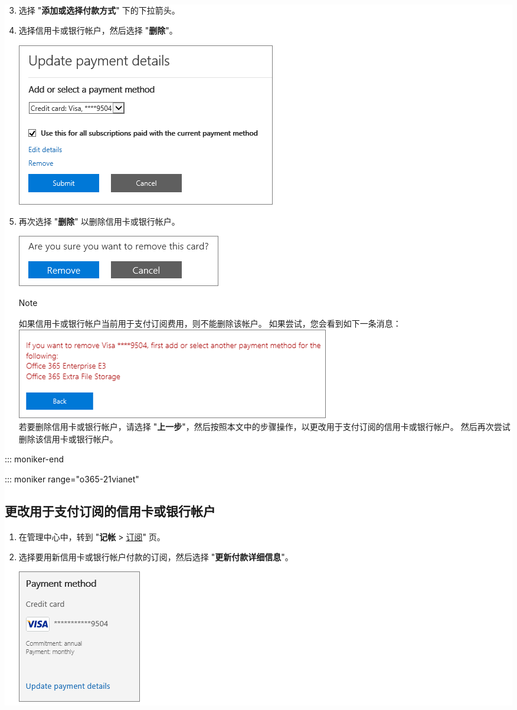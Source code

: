 3. 选择 "**添加或选择付款方式**" 下的下拉箭头。

4. 选择信用卡或银行帐户，然后选择 "**删除**"。

    ![The Update payment details pane when a subscription is paid for by credit card or bank account.](../../media/fa9b3a8f-9a80-4887-88e6-d19e6afd1b3d.png)

5. 再次选择 "**删除**" 以删除信用卡或银行帐户。

    !["删除" 和 "取消" 按钮。](../../media/22135f0d-c758-4564-a3b2-9c9050f7601b.png)
  
    > [!NOTE]
    > 如果信用卡或银行帐户当前用于支付订阅费用，则不能删除该帐户。 如果尝试，您会看到如下一条消息： ![当您尝试删除当前用于支付活动订阅的付款方式时显示的错误消息。](../../media/29319a8b-af0b-4487-853b-6f47d6fe4a28.png) <br/>
    > 若要删除信用卡或银行帐户，请选择 "**上一步**"，然后按照本文中的步骤操作，以更改用于支付订阅的信用卡或银行帐户。 然后再次尝试删除该信用卡或银行帐户。

::: moniker-end

::: moniker range="o365-21vianet"
## <a name="change-the-credit-card-or-bank-account-used-to-pay-for-a-subscription"></a>更改用于支付订阅的信用卡或银行帐户

1. 在管理中心中，转到 "**记帐** \> <a href="https://go.microsoft.com/fwlink/p/?linkid=850626" target="_blank">订阅</a>" 页。

2. 选择要用新信用卡或银行帐户付款的订阅，然后选择 "**更新付款详细信息**"。

    ![显示 "更新付款详细信息" 链接的 "订阅" 页面的 "付款方式" 部分。](../../media/03839d72-773c-4030-88d0-484d1efe49c5.png)
  